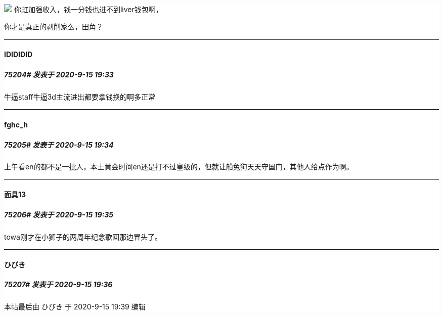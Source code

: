 

<img src="https://static.saraba1st.com/image/smiley/face2017/067.png" referrerpolicy="no-referrer"> 你虹加强收入，钱一分钱也进不到liver钱包啊，


你才是真正的剥削家么，田角？







-----

####  IDIDIDID  
##### 75204#       发表于 2020-9-15 19:33




牛逼staff牛逼3d主流进出都要拿钱换的啊多正常







-----

####  fghc_h  
##### 75205#       发表于 2020-9-15 19:34




上午看en的都不是一批人，本土黄金时间en还是打不过皇级的，但就让船兔狗天天守国门，其他人给点作为啊。







-----

####  面具13  
##### 75206#       发表于 2020-9-15 19:35




towa刚才在小狮子的两周年纪念歌回那边冒头了。







-----

####  ひびき  
##### 75207#       发表于 2020-9-15 19:36



 本帖最后由 ひびき 于 2020-9-15 19:39 编辑 
